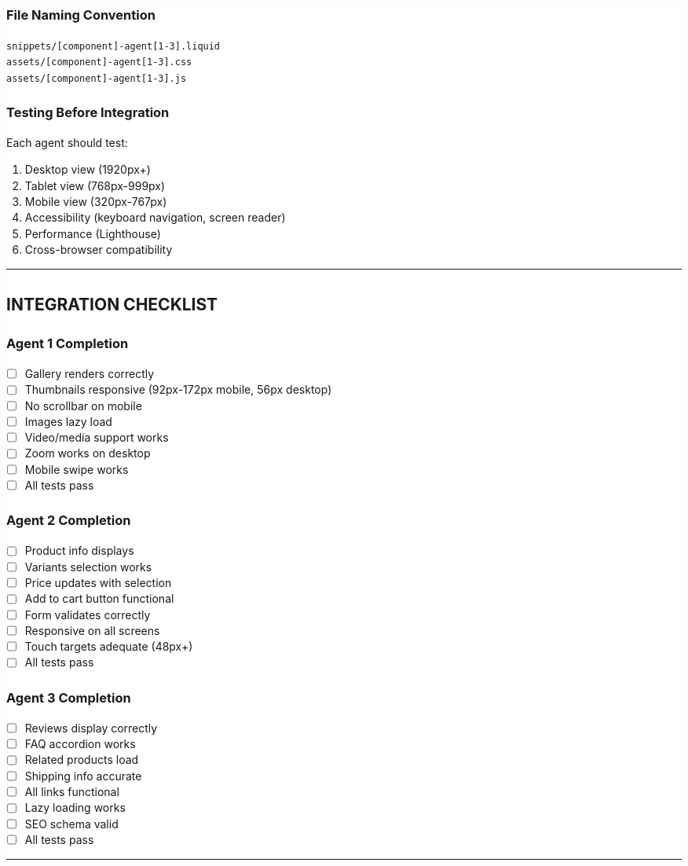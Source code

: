 ### File Naming Convention
```
snippets/[component]-agent[1-3].liquid
assets/[component]-agent[1-3].css
assets/[component]-agent[1-3].js
```

### Testing Before Integration
Each agent should test:
1. Desktop view (1920px+)
2. Tablet view (768px-999px)
3. Mobile view (320px-767px)
4. Accessibility (keyboard navigation, screen reader)
5. Performance (Lighthouse)
6. Cross-browser compatibility

---

## INTEGRATION CHECKLIST

### Agent 1 Completion
- [ ] Gallery renders correctly
- [ ] Thumbnails responsive (92px-172px mobile, 56px desktop)
- [ ] No scrollbar on mobile
- [ ] Images lazy load
- [ ] Video/media support works
- [ ] Zoom works on desktop
- [ ] Mobile swipe works
- [ ] All tests pass

### Agent 2 Completion
- [ ] Product info displays
- [ ] Variants selection works
- [ ] Price updates with selection
- [ ] Add to cart button functional
- [ ] Form validates correctly
- [ ] Responsive on all screens
- [ ] Touch targets adequate (48px+)
- [ ] All tests pass

### Agent 3 Completion
- [ ] Reviews display correctly
- [ ] FAQ accordion works
- [ ] Related products load
- [ ] Shipping info accurate
- [ ] All links functional
- [ ] Lazy loading works
- [ ] SEO schema valid
- [ ] All tests pass

---